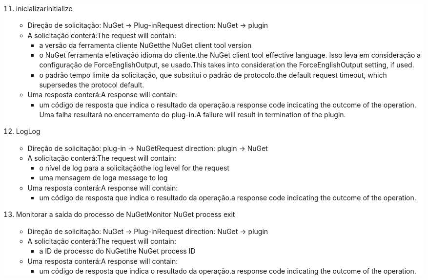11.  <span data-ttu-id="929b6-284">inicializar</span><span class="sxs-lookup"><span data-stu-id="929b6-284">Initialize</span></span>
     * <span data-ttu-id="929b6-285">Direção de solicitação: NuGet -> Plug-in</span><span class="sxs-lookup"><span data-stu-id="929b6-285">Request direction:  NuGet -> plugin</span></span>
     * <span data-ttu-id="929b6-286">A solicitação conterá:</span><span class="sxs-lookup"><span data-stu-id="929b6-286">The request will contain:</span></span>
         * <span data-ttu-id="929b6-287">a versão da ferramenta cliente NuGet</span><span class="sxs-lookup"><span data-stu-id="929b6-287">the NuGet client tool version</span></span>
         * <span data-ttu-id="929b6-288">o NuGet ferramenta efetivação idioma do cliente.</span><span class="sxs-lookup"><span data-stu-id="929b6-288">the NuGet client tool effective language.</span></span>  <span data-ttu-id="929b6-289">Isso leva em consideração a configuração de ForceEnglishOutput, se usado.</span><span class="sxs-lookup"><span data-stu-id="929b6-289">This takes into consideration the ForceEnglishOutput setting, if used.</span></span>
         * <span data-ttu-id="929b6-290">o padrão tempo limite da solicitação, que substitui o padrão de protocolo.</span><span class="sxs-lookup"><span data-stu-id="929b6-290">the default request timeout, which supersedes the protocol default.</span></span>
     * <span data-ttu-id="929b6-291">Uma resposta conterá:</span><span class="sxs-lookup"><span data-stu-id="929b6-291">A response will contain:</span></span>
         * <span data-ttu-id="929b6-292">um código de resposta que indica o resultado da operação.</span><span class="sxs-lookup"><span data-stu-id="929b6-292">a response code indicating the outcome of the operation.</span></span>  <span data-ttu-id="929b6-293">Uma falha resultará no encerramento do plug-in.</span><span class="sxs-lookup"><span data-stu-id="929b6-293">A failure will result in termination of the plugin.</span></span>

12.  <span data-ttu-id="929b6-294">Log</span><span class="sxs-lookup"><span data-stu-id="929b6-294">Log</span></span>
     * <span data-ttu-id="929b6-295">Direção de solicitação: plug-in -> NuGet</span><span class="sxs-lookup"><span data-stu-id="929b6-295">Request direction:  plugin -> NuGet</span></span>
     * <span data-ttu-id="929b6-296">A solicitação conterá:</span><span class="sxs-lookup"><span data-stu-id="929b6-296">The request will contain:</span></span>
         * <span data-ttu-id="929b6-297">o nível de log para a solicitação</span><span class="sxs-lookup"><span data-stu-id="929b6-297">the log level for the request</span></span>
         * <span data-ttu-id="929b6-298">uma mensagem de log</span><span class="sxs-lookup"><span data-stu-id="929b6-298">a message to log</span></span>
     * <span data-ttu-id="929b6-299">Uma resposta conterá:</span><span class="sxs-lookup"><span data-stu-id="929b6-299">A response will contain:</span></span>
         * <span data-ttu-id="929b6-300">um código de resposta que indica o resultado da operação.</span><span class="sxs-lookup"><span data-stu-id="929b6-300">a response code indicating the outcome of the operation.</span></span>

13.  <span data-ttu-id="929b6-301">Monitorar a saída do processo de NuGet</span><span class="sxs-lookup"><span data-stu-id="929b6-301">Monitor NuGet process exit</span></span>
     * <span data-ttu-id="929b6-302">Direção de solicitação: NuGet -> Plug-in</span><span class="sxs-lookup"><span data-stu-id="929b6-302">Request direction:  NuGet -> plugin</span></span>
     * <span data-ttu-id="929b6-303">A solicitação conterá:</span><span class="sxs-lookup"><span data-stu-id="929b6-303">The request will contain:</span></span>
         * <span data-ttu-id="929b6-304">a ID de processo do NuGet</span><span class="sxs-lookup"><span data-stu-id="929b6-304">the NuGet process ID</span></span>
     * <span data-ttu-id="929b6-305">Uma resposta conterá:</span><span class="sxs-lookup"><span data-stu-id="929b6-305">A response will contain:</span></span>
         * <span data-ttu-id="929b6-306">um código de resposta que indica o resultado da operação.</span><span class="sxs-lookup"><span data-stu-id="929b6-306">a response code indicating the outcome of the operation.</span></span>
